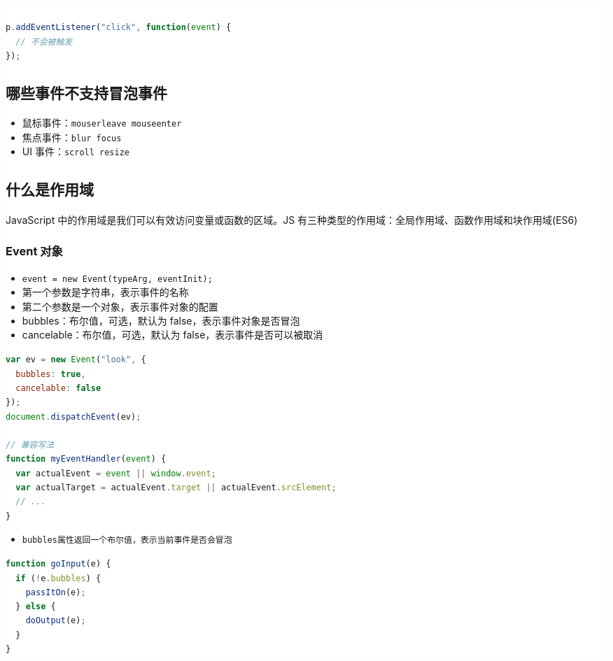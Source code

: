 ```js

p.addEventListener("click", function(event) {
  // 不会被触发
});
```



## 哪些事件不支持冒泡事件

- 鼠标事件：`mouserleave mouseenter`
- 焦点事件：`blur focus`
- UI 事件：`scroll resize`

## 什么是作用域

JavaScript 中的作用域是我们可以有效访问变量或函数的区域。JS 有三种类型的作用域：全局作用域、函数作用域和块作用域(ES6)

### Event 对象

- `event = new Event(typeArg, eventInit);`
- 第一个参数是字符串，表示事件的名称
- 第二个参数是一个对象，表示事件对象的配置
- bubbles：布尔值，可选，默认为 false，表示事件对象是否冒泡
- cancelable：布尔值，可选，默认为 false，表示事件是否可以被取消



```js
var ev = new Event("look", {
  bubbles: true,
  cancelable: false
});
document.dispatchEvent(ev);

// 兼容写法
function myEventHandler(event) {
  var actualEvent = event || window.event;
  var actualTarget = actualEvent.target || actualEvent.srcElement;
  // ...
}
```



- `bubbles属性返回一个布尔值，表示当前事件是否会冒泡`



```js
function goInput(e) {
  if (!e.bubbles) {
    passItOn(e);
  } else {
    doOutput(e);
  }
}
```
